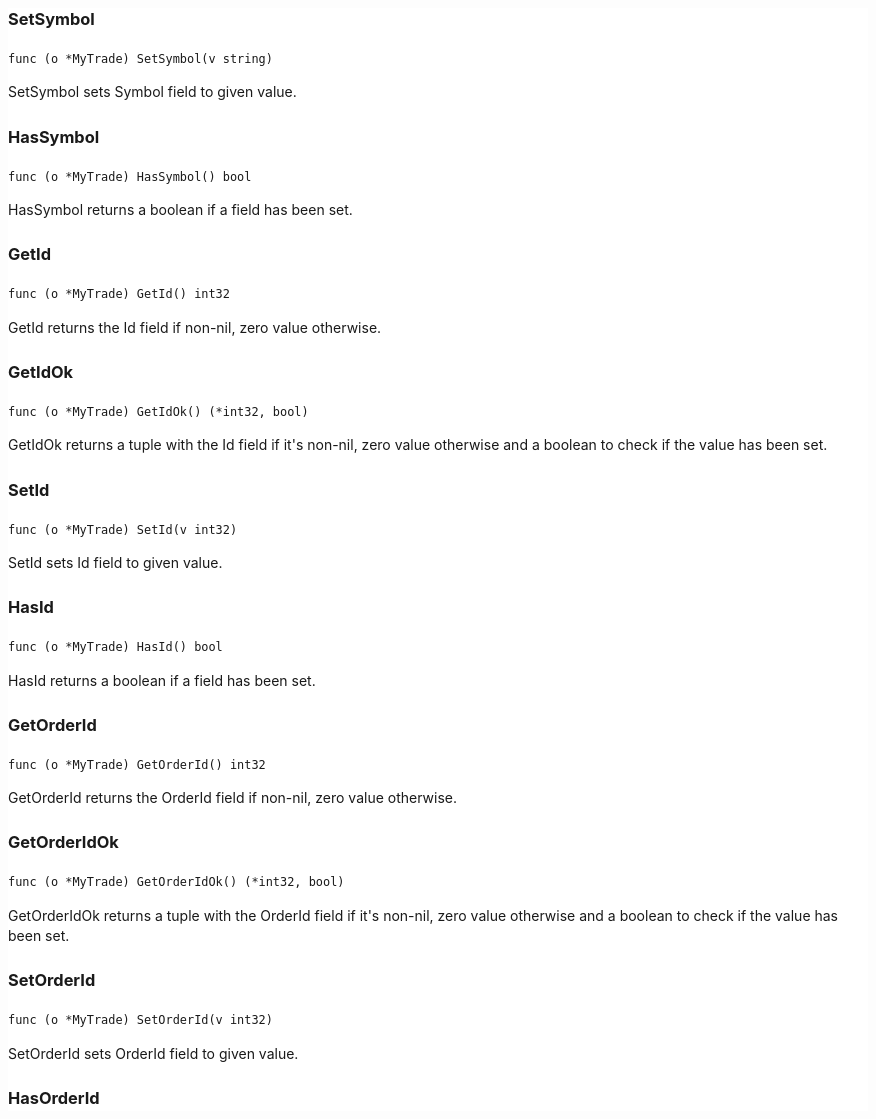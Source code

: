 ### SetSymbol

`func (o *MyTrade) SetSymbol(v string)`

SetSymbol sets Symbol field to given value.

### HasSymbol

`func (o *MyTrade) HasSymbol() bool`

HasSymbol returns a boolean if a field has been set.

### GetId

`func (o *MyTrade) GetId() int32`

GetId returns the Id field if non-nil, zero value otherwise.

### GetIdOk

`func (o *MyTrade) GetIdOk() (*int32, bool)`

GetIdOk returns a tuple with the Id field if it's non-nil, zero value otherwise
and a boolean to check if the value has been set.

### SetId

`func (o *MyTrade) SetId(v int32)`

SetId sets Id field to given value.

### HasId

`func (o *MyTrade) HasId() bool`

HasId returns a boolean if a field has been set.

### GetOrderId

`func (o *MyTrade) GetOrderId() int32`

GetOrderId returns the OrderId field if non-nil, zero value otherwise.

### GetOrderIdOk

`func (o *MyTrade) GetOrderIdOk() (*int32, bool)`

GetOrderIdOk returns a tuple with the OrderId field if it's non-nil, zero value otherwise
and a boolean to check if the value has been set.

### SetOrderId

`func (o *MyTrade) SetOrderId(v int32)`

SetOrderId sets OrderId field to given value.

### HasOrderId
